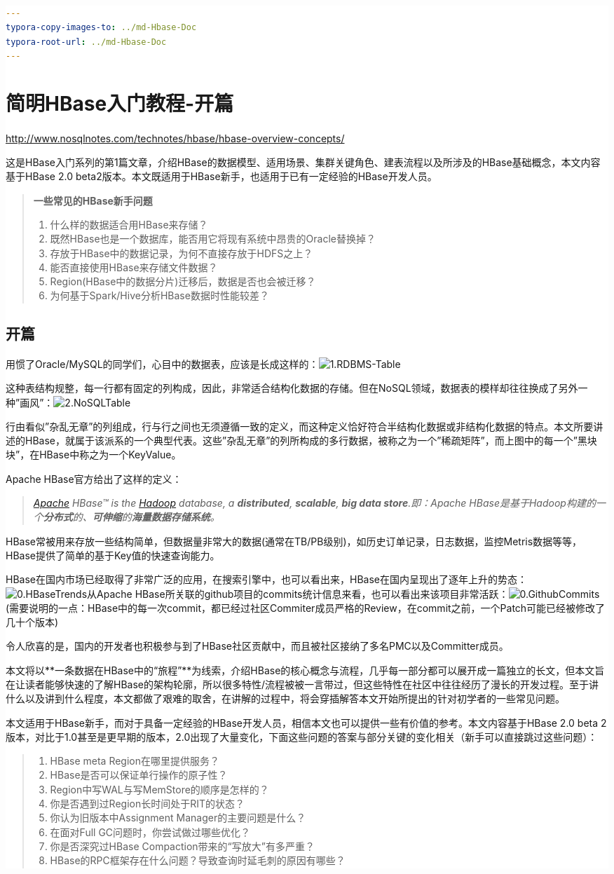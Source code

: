 ```yaml
---
typora-copy-images-to: ../md-Hbase-Doc
typora-root-url: ../md-Hbase-Doc
---
```


# 简明HBase入门教程-开篇

http://www.nosqlnotes.com/technotes/hbase/hbase-overview-concepts/

这是HBase入门系列的第1篇文章，介绍HBase的数据模型、适用场景、集群关键角色、建表流程以及所涉及的HBase基础概念，本文内容基于HBase 2.0 beta2版本。本文既适用于HBase新手，也适用于已有一定经验的HBase开发人员。

> **一些常见的HBase新手问题**
>
> 1. 什么样的数据适合用HBase来存储？
> 2. 既然HBase也是一个数据库，能否用它将现有系统中昂贵的Oracle替换掉？
> 3. 存放于HBase中的数据记录，为何不直接存放于HDFS之上？
> 4. 能否直接使用HBase来存储文件数据？
> 5. Region(HBase中的数据分片)迁移后，数据是否也会被迁移？
> 6. 为何基于Spark/Hive分析HBase数据时性能较差？

## 开篇

用惯了Oracle/MySQL的同学们，心目中的数据表，应该是长成这样的：![1.RDBMS-Table](1.RDBMS-Table-1531210515322.png)



这种表结构规整，每一行都有固定的列构成，因此，非常适合结构化数据的存储。但在NoSQL领域，数据表的模样却往往换成了另外一种”画风”：![2.NoSQLTable](2.NoSQLTable-1531210512567.png)

行由看似”杂乱无章”的列组成，行与行之间也无须遵循一致的定义，而这种定义恰好符合半结构化数据或非结构化数据的特点。本文所要讲述的HBase，就属于该派系的一个典型代表。这些”杂乱无章”的列所构成的多行数据，被称之为一个”稀疏矩阵”，而上图中的每一个”黑块块”，在HBase中称之为一个KeyValue。

Apache HBase官方给出了这样的定义：

> *[Apache](http://www.apache.org/) HBase™ is the [Hadoop](http://hadoop.apache.org/) database, a **distributed**, **scalable**, **big data store**.即：Apache HBase是基于Hadoop构建的一个**分布式**的、**可伸缩**的**海量数据存储系统**。*

HBase常被用来存放一些结构简单，但数据量非常大的数据(通常在TB/PB级别)，如历史订单记录，日志数据，监控Metris数据等等，HBase提供了简单的基于Key值的快速查询能力。

HBase在国内市场已经取得了非常广泛的应用，在搜索引擎中，也可以看出来，HBase在国内呈现出了逐年上升的势态：![0.HBaseTrends](0.HBaseTrends.png)从Apache HBase所关联的github项目的commits统计信息来看，也可以看出来该项目非常活跃：![0.GithubCommits](0.GithubCommits.png)(需要说明的一点：HBase中的每一次commit，都已经过社区Commiter成员严格的Review，在commit之前，一个Patch可能已经被修改了几十个版本)

令人欣喜的是，国内的开发者也积极参与到了HBase社区贡献中，而且被社区接纳了多名PMC以及Committer成员。

本文将以**一条数据在HBase中的“旅程”**为线索，介绍HBase的核心概念与流程，几乎每一部分都可以展开成一篇独立的长文，但本文旨在让读者能够快速的了解HBase的架构轮廓，所以很多特性/流程被被一言带过，但这些特性在社区中往往经历了漫长的开发过程。至于讲什么以及讲到什么程度，本文都做了艰难的取舍，在讲解的过程中，将会穿插解答本文开始所提出的针对初学者的一些常见问题。

本文适用于HBase新手，而对于具备一定经验的HBase开发人员，相信本文也可以提供一些有价值的参考。本文内容基于HBase 2.0 beta 2版本，对比于1.0甚至是更早期的版本，2.0出现了大量变化，下面这些问题的答案与部分关键的变化相关（新手可以直接跳过这些问题）：

> 1. HBase meta Region在哪里提供服务？
> 2. HBase是否可以保证单行操作的原子性？
> 3. Region中写WAL与写MemStore的顺序是怎样的？
> 4. 你是否遇到过Region长时间处于RIT的状态？ 
> 5. 你认为旧版本中Assignment Manager的主要问题是什么？
> 6. 在面对Full GC问题时，你尝试做过哪些优化？
> 7. 你是否深究过HBase Compaction带来的“写放大”有多严重？
> 8. HBase的RPC框架存在什么问题？导致查询时延毛刺的原因有哪些？
